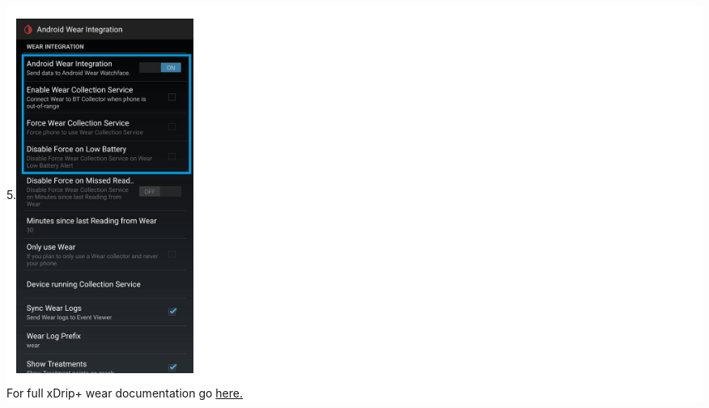 5.<img width="219" height="468" border="0" align="center"  src="/img/Watches/wear intergration.jpg" title="Wear Intergration Turn On"/>
<br>
For full xDrip+ wear documentation go <a href="https://github.com/jamorham/xDrip-plus/blob/master/Documentation/WatchGuide.md" target="_blank">here.</a><br>
